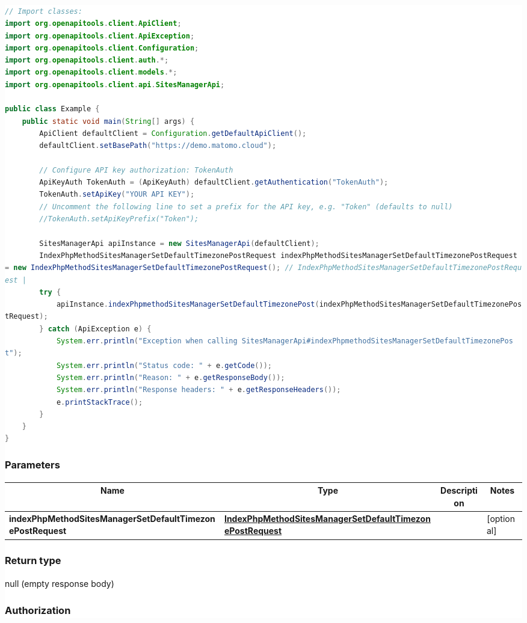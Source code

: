 ```java
// Import classes:
import org.openapitools.client.ApiClient;
import org.openapitools.client.ApiException;
import org.openapitools.client.Configuration;
import org.openapitools.client.auth.*;
import org.openapitools.client.models.*;
import org.openapitools.client.api.SitesManagerApi;

public class Example {
    public static void main(String[] args) {
        ApiClient defaultClient = Configuration.getDefaultApiClient();
        defaultClient.setBasePath("https://demo.matomo.cloud");
        
        // Configure API key authorization: TokenAuth
        ApiKeyAuth TokenAuth = (ApiKeyAuth) defaultClient.getAuthentication("TokenAuth");
        TokenAuth.setApiKey("YOUR API KEY");
        // Uncomment the following line to set a prefix for the API key, e.g. "Token" (defaults to null)
        //TokenAuth.setApiKeyPrefix("Token");

        SitesManagerApi apiInstance = new SitesManagerApi(defaultClient);
        IndexPhpMethodSitesManagerSetDefaultTimezonePostRequest indexPhpMethodSitesManagerSetDefaultTimezonePostRequest = new IndexPhpMethodSitesManagerSetDefaultTimezonePostRequest(); // IndexPhpMethodSitesManagerSetDefaultTimezonePostRequest | 
        try {
            apiInstance.indexPhpmethodSitesManagerSetDefaultTimezonePost(indexPhpMethodSitesManagerSetDefaultTimezonePostRequest);
        } catch (ApiException e) {
            System.err.println("Exception when calling SitesManagerApi#indexPhpmethodSitesManagerSetDefaultTimezonePost");
            System.err.println("Status code: " + e.getCode());
            System.err.println("Reason: " + e.getResponseBody());
            System.err.println("Response headers: " + e.getResponseHeaders());
            e.printStackTrace();
        }
    }
}
```

### Parameters


| Name | Type | Description  | Notes |
|------------- | ------------- | ------------- | -------------|
| **indexPhpMethodSitesManagerSetDefaultTimezonePostRequest** | [**IndexPhpMethodSitesManagerSetDefaultTimezonePostRequest**](IndexPhpMethodSitesManagerSetDefaultTimezonePostRequest.md)|  | [optional] |

### Return type

null (empty response body)

### Authorization
